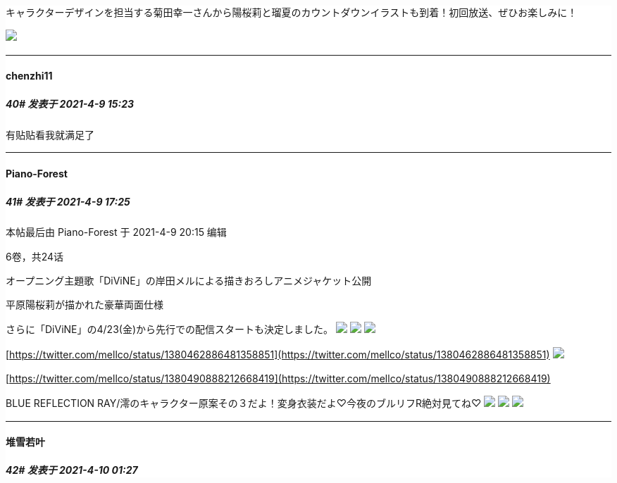 
キャラクターデザインを担当する菊田幸一さんから陽桜莉と瑠夏のカウントダウンイラストも到着！初回放送、ぜひお楽しみに！

<img src="https://p.sda1.dev/1/d74bf0d9002f721849eac6f5800ab681/EygTHV4VIAA1i9q.jpg" referrerpolicy="no-referrer">


*****

####  chenzhi11  
##### 40#       发表于 2021-4-9 15:23


有贴贴看我就满足了


*****

####  Piano-Forest  
##### 41#       发表于 2021-4-9 17:25


 本帖最后由 Piano-Forest 于 2021-4-9 20:15 编辑 

6卷，共24话


オープニング主題歌「DiViNE」の岸田メルによる描きおろしアニメジャケット公開


平原陽桜莉が描かれた豪華両面仕様

さらに「DiViNE」の4/23(金)から先行での配信スタートも決定しました。
<img src="https://p.sda1.dev/1/8d7ea53bdd81fcadb28be263adc288eb/EyhWLRBU8AMA2bP.jpg" referrerpolicy="no-referrer">
<img src="https://p.sda1.dev/1/83210d4b9618e3d6e8bab0ebafbc1cfc/IMG_20210409_191130.jpg" referrerpolicy="no-referrer">
<img src="https://p.sda1.dev/1/bdea239a7e4b4123903b79cbfae31ef4/IMG_20210409_191133.jpg" referrerpolicy="no-referrer">

[https://twitter.com/mellco/status/1380462886481358851](https://twitter.com/mellco/status/1380462886481358851)
<img src="https://p.sda1.dev/1/8182a75fbce28e94e47553b710858540/IMG_20210409_181247.jpg" referrerpolicy="no-referrer">

[https://twitter.com/mellco/status/1380490888212668419](https://twitter.com/mellco/status/1380490888212668419)

BLUE REFLECTION RAY/澪のキャラクター原案その３だよ！変身衣装だよ♡今夜のブルリフR絶対見てね♡ 
<img src="https://p.sda1.dev/1/d321b617f55f55fc9e0b634b1e871b6f/IMG_20210409_201151.jpg" referrerpolicy="no-referrer">
<img src="https://p.sda1.dev/1/e37b5911fe66600d23a7ac4c782cb92b/IMG_20210409_201153.jpg" referrerpolicy="no-referrer">
<img src="https://p.sda1.dev/1/aad09729800fe6a0a7e059bc5dc4c0ac/IMG_20210409_201155.jpg" referrerpolicy="no-referrer">


*****

####  堆雪若叶  
##### 42#       发表于 2021-4-10 01:27

